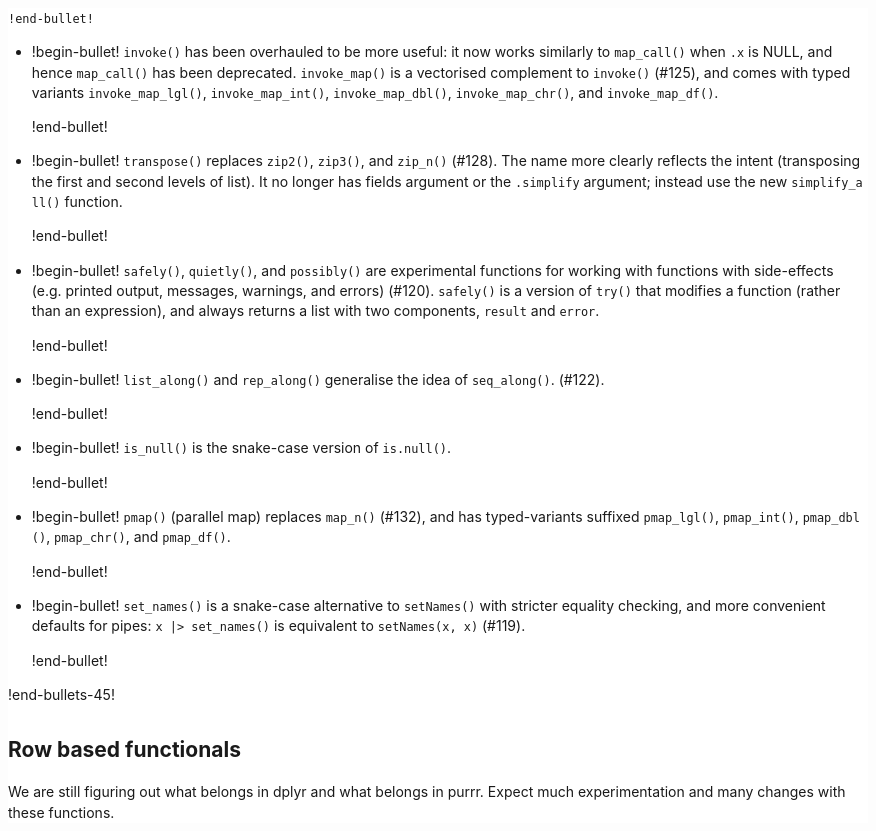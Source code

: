     !end-bullet!
-   !begin-bullet!
    `invoke()` has been overhauled to be more useful: it now works
    similarly to `map_call()` when `.x` is NULL, and hence `map_call()`
    has been deprecated. `invoke_map()` is a vectorised complement to
    `invoke()` (#125), and comes with typed variants `invoke_map_lgl()`,
    `invoke_map_int()`, `invoke_map_dbl()`, `invoke_map_chr()`, and
    `invoke_map_df()`.

    !end-bullet!
-   !begin-bullet!
    `transpose()` replaces `zip2()`, `zip3()`, and `zip_n()` (#128). The
    name more clearly reflects the intent (transposing the first and
    second levels of list). It no longer has fields argument or the
    `.simplify` argument; instead use the new `simplify_all()` function.

    !end-bullet!
-   !begin-bullet!
    `safely()`, `quietly()`, and `possibly()` are experimental functions
    for working with functions with side-effects (e.g. printed output,
    messages, warnings, and errors) (#120). `safely()` is a version of
    `try()` that modifies a function (rather than an expression), and
    always returns a list with two components, `result` and `error`.

    !end-bullet!
-   !begin-bullet!
    `list_along()` and `rep_along()` generalise the idea of
    `seq_along()`. (#122).

    !end-bullet!
-   !begin-bullet!
    `is_null()` is the snake-case version of `is.null()`.

    !end-bullet!
-   !begin-bullet!
    `pmap()` (parallel map) replaces `map_n()` (#132), and has
    typed-variants suffixed `pmap_lgl()`, `pmap_int()`, `pmap_dbl()`,
    `pmap_chr()`, and `pmap_df()`.

    !end-bullet!
-   !begin-bullet!
    `set_names()` is a snake-case alternative to `setNames()` with
    stricter equality checking, and more convenient defaults for pipes:
    `x |> set_names()` is equivalent to `setNames(x, x)` (#119).

    !end-bullet!

!end-bullets-45!

## Row based functionals

We are still figuring out what belongs in dplyr and what belongs in
purrr. Expect much experimentation and many changes with these
functions.
